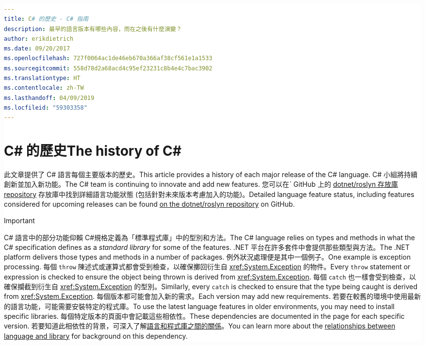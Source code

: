 ```yaml
---
title: C# 的歷史 - C# 指南
description: 最早的語言版本有哪些內容，而在之後有什麼演變？
author: erikdietrich
ms.date: 09/20/2017
ms.openlocfilehash: 727f0064ac1de46eb670a366af38cf561e1a1533
ms.sourcegitcommit: 558d78d2a68acd4c95ef23231c8b4e4c7bac3902
ms.translationtype: HT
ms.contentlocale: zh-TW
ms.lasthandoff: 04/09/2019
ms.locfileid: "59303358"
---
```

# <a name="the-history-of-c"></a><span data-ttu-id="b0e11-103">C\# 的歷史</span><span class="sxs-lookup"><span data-stu-id="b0e11-103">The history of C\#</span></span>

<span data-ttu-id="b0e11-104">此文章提供了 C# 語言每個主要版本的歷史。</span><span class="sxs-lookup"><span data-stu-id="b0e11-104">This article provides a history of each major release of the C# language.</span></span> <span data-ttu-id="b0e11-105">C# 小組將持續創新並加入新功能。</span><span class="sxs-lookup"><span data-stu-id="b0e11-105">The C# team is continuing to innovate and add new features.</span></span> <span data-ttu-id="b0e11-106">您可以在ˋ GitHub 上的 [dotnet/roslyn 存放庫repository](https://github.com/dotnet/roslyn/blob/master/docs/Language%20Feature%20Status.md) 存放庫中找到詳細語言功能狀態 (包括針對未來版本考慮加入的功能)。</span><span class="sxs-lookup"><span data-stu-id="b0e11-106">Detailed language feature status, including features considered for upcoming releases can be found [on the dotnet/roslyn repository](https://github.com/dotnet/roslyn/blob/master/docs/Language%20Feature%20Status.md) on GitHub.</span></span>

> [!IMPORTANT]
> <span data-ttu-id="b0e11-107">C# 語言中的部分功能仰賴 C#規格定義為「標準程式庫」中的型別和方法。</span><span class="sxs-lookup"><span data-stu-id="b0e11-107">The C# language relies on types and methods in what the C# specification defines as a *standard library* for some of the features.</span></span> <span data-ttu-id="b0e11-108">.NET 平台在許多套件中會提供那些類型與方法。</span><span class="sxs-lookup"><span data-stu-id="b0e11-108">The .NET platform delivers those types and methods in a number of packages.</span></span> <span data-ttu-id="b0e11-109">例外狀況處理便是其中一個例子。</span><span class="sxs-lookup"><span data-stu-id="b0e11-109">One example is exception processing.</span></span> <span data-ttu-id="b0e11-110">每個 `throw` 陳述式或運算式都會受到檢查，以確保擲回衍生自 <xref:System.Exception> 的物件。</span><span class="sxs-lookup"><span data-stu-id="b0e11-110">Every `throw` statement or expression is checked to ensure the object being thrown is derived from <xref:System.Exception>.</span></span> <span data-ttu-id="b0e11-111">每個 `catch` 也一樣會受到檢查，以確保攔截到衍生自 <xref:System.Exception> 的型別。</span><span class="sxs-lookup"><span data-stu-id="b0e11-111">Similarly, every `catch` is checked to ensure that the type being caught is derived from <xref:System.Exception>.</span></span> <span data-ttu-id="b0e11-112">每個版本都可能會加入新的需求。</span><span class="sxs-lookup"><span data-stu-id="b0e11-112">Each version may add new requirements.</span></span> <span data-ttu-id="b0e11-113">若要在較舊的環境中使用最新的語言功能，可能需要安裝特定的程式庫。</span><span class="sxs-lookup"><span data-stu-id="b0e11-113">To use the latest language features in older environments, you may need to install specific libraries.</span></span> <span data-ttu-id="b0e11-114">每個特定版本的頁面中會記載這些相依性。</span><span class="sxs-lookup"><span data-stu-id="b0e11-114">These dependencies are documented in the page for each specific version.</span></span> <span data-ttu-id="b0e11-115">若要知道此相依性的背景，可深入了解[語言和程式庫之間的關係](relationships-between-language-and-library.md)。</span><span class="sxs-lookup"><span data-stu-id="b0e11-115">You can learn more about the [relationships between language and library](relationships-between-language-and-library.md) for background on this dependency.</span></span>
